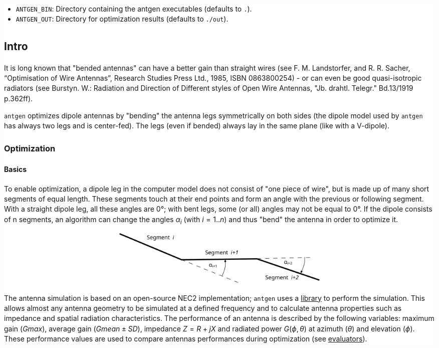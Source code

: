 * `ANTGEN_BIN`: Directory containing the antgen executables (defaults to `.`).
* `ANTGEN_OUT`: Directory for optimization results (defaults to `./out`).

## Intro

It is long known that "bended antennas" can have a better gain than straight
wires (see F. M. Landstorfer, and R. R. Sacher, “Optimisation of Wire
Antennas”, Research Studies Press Ltd., 1985, ISBN 0863800254) - or can even
be good quasi-isotropic radiators (see Burstyn. W.: Radiation and Direction of
Different styles of Open Wire Antennas, "Jb. drahtl. Telegr." Bd.13/1919 p.362ff).

`antgen` optimizes dipole antennas by "bending" the antenna legs symmetrically
on both sides (the dipole model used by `antgen` has always two legs and is
center-fed). The legs (even if bended) always lay in the same plane (like with
a V-dipole).

### Optimization

#### Basics

To enable optimization, a dipole leg in the computer model does not consist of
"one piece of wire", but is made up of many short segments of equal length.
These segments touch at their end points and form an angle with the previous
or following segment. With a straight dipole leg, all these angles are 0°; with
bent legs, some (or all) angles may not be equal to 0°. If the dipole consists
of n segments, an algorithm can change the angles $\alpha_i$ (with $i=1..n$)
and thus "bend" the antenna in order to optimize it.

<center><img src="docs/images/segments.svg" width="400"/></center>

The antenna simulation is based on an open-source NEC2 implementation; `antgen`
uses a [library](https://github.com/ctdk/go-libnecpp) to perform the simulation.
This allows almost any antenna geometry to be simulated at a defined frequency
and to calculate antenna properties such as impedance and spatial radiation
characteristics. The performance of an antenna is described by the following
variables: maximum gain ($Gmax$), average gain ($Gmean\pm SD$), impedance
$Z=R+jX$ and radiated power $G(\phi,\theta)$ at azimuth ($\theta$) and
elevation ($\phi$). These performance values are used to compare antennas
performances during optimization (see
[evaluators](docs/evaluators.md)).
